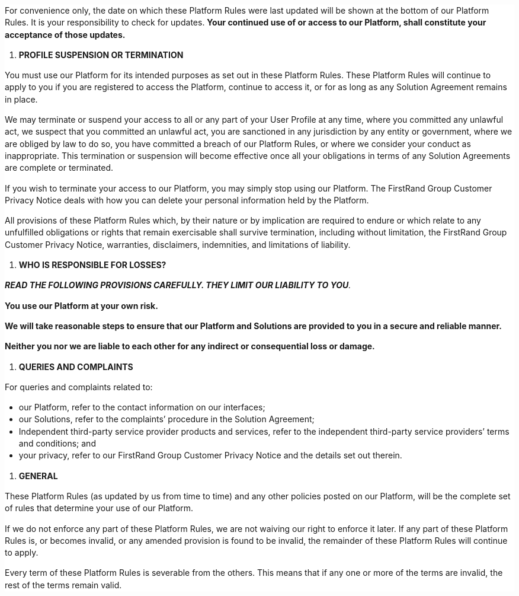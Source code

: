 For convenience only, the date on which these Platform Rules were last updated will be shown at the bottom of our Platform Rules. It is your responsibility to check for updates. **Your continued use of or access to our Platform, shall constitute your acceptance of those updates.**

1. **PROFILE SUSPENSION OR TERMINATION**

You must use our Platform for its intended purposes as set out in these Platform Rules. These Platform Rules will continue to apply to you if you are registered to access the Platform, continue to access it, or for as long as any Solution Agreement remains in place.

We may terminate or suspend your access to all or any part of your User Profile at any time, where you committed any unlawful act, we suspect that you committed an unlawful act, you are sanctioned in any jurisdiction by any entity or government, where we are obliged by law to do so, you have committed a breach of our Platform Rules, or where we consider your conduct as inappropriate. This termination or suspension will become effective once all your obligations in terms of any Solution Agreements are complete or terminated.

If you wish to terminate your access to our Platform, you may simply stop using our Platform. The FirstRand Group Customer Privacy Notice deals with how you can delete your personal information held by the Platform.

All provisions of these Platform Rules which, by their nature or by implication are required to endure or which relate to any unfulfilled obligations or rights that remain exercisable shall survive termination, including without limitation, the FirstRand Group Customer Privacy Notice, warranties, disclaimers, indemnities, and limitations of liability.

1. **WHO IS RESPONSIBLE FOR LOSSES?**

***READ THE FOLLOWING PROVISIONS CAREFULLY. THEY LIMIT OUR LIABILITY TO YOU**.*

**You use our Platform at your own risk.**

**We will take reasonable steps to ensure that our Platform and Solutions are provided to you in a secure and reliable manner.**

**Neither you nor we are liable to each other for any indirect or consequential loss or damage.**

1. **QUERIES AND COMPLAINTS**

For queries and complaints related to:

- our Platform, refer to the contact information on our interfaces;
- our Solutions, refer to the complaints’ procedure in the Solution Agreement;
- Independent third-party service provider products and services, refer to the independent third-party service providers’ terms and conditions; and
- your privacy, refer to our FirstRand Group Customer Privacy Notice and the details set out therein.

1. **GENERAL**

These Platform Rules (as updated by us from time to time) and any other policies posted on our Platform, will be the complete set of rules that determine your use of our Platform.

If we do not enforce any part of these Platform Rules, we are not waiving our right to enforce it later. If any part of these Platform Rules is, or becomes invalid, or any amended provision is found to be invalid, the remainder of these Platform Rules will continue to apply.

Every term of these Platform Rules is severable from the others. This means that if any one or more of the terms are invalid, the rest of the terms remain valid.
